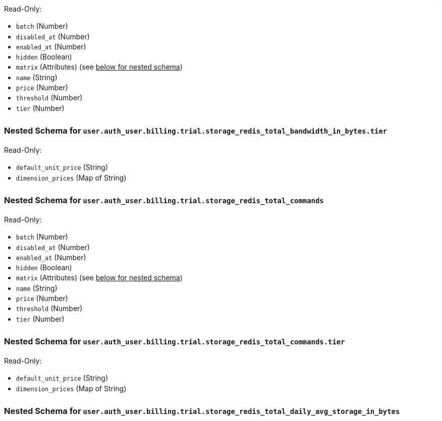 Read-Only:

- `batch` (Number)
- `disabled_at` (Number)
- `enabled_at` (Number)
- `hidden` (Boolean)
- `matrix` (Attributes) (see [below for nested schema](#nestedatt--user--auth_user--billing--trial--storage_redis_total_bandwidth_in_bytes--matrix))
- `name` (String)
- `price` (Number)
- `threshold` (Number)
- `tier` (Number)

<a id="nestedatt--user--auth_user--billing--trial--storage_redis_total_bandwidth_in_bytes--matrix"></a>
### Nested Schema for `user.auth_user.billing.trial.storage_redis_total_bandwidth_in_bytes.tier`

Read-Only:

- `default_unit_price` (String)
- `dimension_prices` (Map of String)



<a id="nestedatt--user--auth_user--billing--trial--storage_redis_total_commands"></a>
### Nested Schema for `user.auth_user.billing.trial.storage_redis_total_commands`

Read-Only:

- `batch` (Number)
- `disabled_at` (Number)
- `enabled_at` (Number)
- `hidden` (Boolean)
- `matrix` (Attributes) (see [below for nested schema](#nestedatt--user--auth_user--billing--trial--storage_redis_total_commands--matrix))
- `name` (String)
- `price` (Number)
- `threshold` (Number)
- `tier` (Number)

<a id="nestedatt--user--auth_user--billing--trial--storage_redis_total_commands--matrix"></a>
### Nested Schema for `user.auth_user.billing.trial.storage_redis_total_commands.tier`

Read-Only:

- `default_unit_price` (String)
- `dimension_prices` (Map of String)



<a id="nestedatt--user--auth_user--billing--trial--storage_redis_total_daily_avg_storage_in_bytes"></a>
### Nested Schema for `user.auth_user.billing.trial.storage_redis_total_daily_avg_storage_in_bytes`
